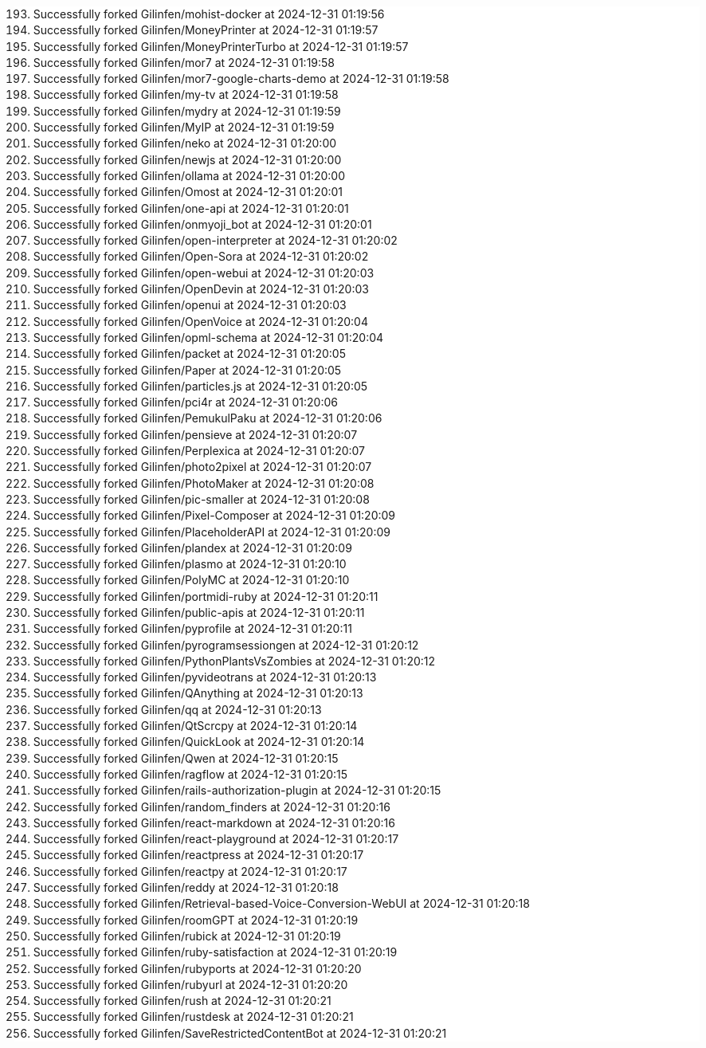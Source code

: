 193. Successfully forked Gilinfen/mohist-docker at 2024-12-31 01:19:56
194. Successfully forked Gilinfen/MoneyPrinter at 2024-12-31 01:19:57
195. Successfully forked Gilinfen/MoneyPrinterTurbo at 2024-12-31 01:19:57
196. Successfully forked Gilinfen/mor7 at 2024-12-31 01:19:58
197. Successfully forked Gilinfen/mor7-google-charts-demo at 2024-12-31 01:19:58
198. Successfully forked Gilinfen/my-tv at 2024-12-31 01:19:58
199. Successfully forked Gilinfen/mydry at 2024-12-31 01:19:59
200. Successfully forked Gilinfen/MyIP at 2024-12-31 01:19:59
201. Successfully forked Gilinfen/neko at 2024-12-31 01:20:00
202. Successfully forked Gilinfen/newjs at 2024-12-31 01:20:00
203. Successfully forked Gilinfen/ollama at 2024-12-31 01:20:00
204. Successfully forked Gilinfen/Omost at 2024-12-31 01:20:01
205. Successfully forked Gilinfen/one-api at 2024-12-31 01:20:01
206. Successfully forked Gilinfen/onmyoji_bot at 2024-12-31 01:20:01
207. Successfully forked Gilinfen/open-interpreter at 2024-12-31 01:20:02
208. Successfully forked Gilinfen/Open-Sora at 2024-12-31 01:20:02
209. Successfully forked Gilinfen/open-webui at 2024-12-31 01:20:03
210. Successfully forked Gilinfen/OpenDevin at 2024-12-31 01:20:03
211. Successfully forked Gilinfen/openui at 2024-12-31 01:20:03
212. Successfully forked Gilinfen/OpenVoice at 2024-12-31 01:20:04
213. Successfully forked Gilinfen/opml-schema at 2024-12-31 01:20:04
214. Successfully forked Gilinfen/packet at 2024-12-31 01:20:05
215. Successfully forked Gilinfen/Paper at 2024-12-31 01:20:05
216. Successfully forked Gilinfen/particles.js at 2024-12-31 01:20:05
217. Successfully forked Gilinfen/pci4r at 2024-12-31 01:20:06
218. Successfully forked Gilinfen/PemukulPaku at 2024-12-31 01:20:06
219. Successfully forked Gilinfen/pensieve at 2024-12-31 01:20:07
220. Successfully forked Gilinfen/Perplexica at 2024-12-31 01:20:07
221. Successfully forked Gilinfen/photo2pixel at 2024-12-31 01:20:07
222. Successfully forked Gilinfen/PhotoMaker at 2024-12-31 01:20:08
223. Successfully forked Gilinfen/pic-smaller at 2024-12-31 01:20:08
224. Successfully forked Gilinfen/Pixel-Composer at 2024-12-31 01:20:09
225. Successfully forked Gilinfen/PlaceholderAPI at 2024-12-31 01:20:09
226. Successfully forked Gilinfen/plandex at 2024-12-31 01:20:09
227. Successfully forked Gilinfen/plasmo at 2024-12-31 01:20:10
228. Successfully forked Gilinfen/PolyMC at 2024-12-31 01:20:10
229. Successfully forked Gilinfen/portmidi-ruby at 2024-12-31 01:20:11
230. Successfully forked Gilinfen/public-apis at 2024-12-31 01:20:11
231. Successfully forked Gilinfen/pyprofile at 2024-12-31 01:20:11
232. Successfully forked Gilinfen/pyrogramsessiongen at 2024-12-31 01:20:12
233. Successfully forked Gilinfen/PythonPlantsVsZombies at 2024-12-31 01:20:12
234. Successfully forked Gilinfen/pyvideotrans at 2024-12-31 01:20:13
235. Successfully forked Gilinfen/QAnything at 2024-12-31 01:20:13
236. Successfully forked Gilinfen/qq at 2024-12-31 01:20:13
237. Successfully forked Gilinfen/QtScrcpy at 2024-12-31 01:20:14
238. Successfully forked Gilinfen/QuickLook at 2024-12-31 01:20:14
239. Successfully forked Gilinfen/Qwen at 2024-12-31 01:20:15
240. Successfully forked Gilinfen/ragflow at 2024-12-31 01:20:15
241. Successfully forked Gilinfen/rails-authorization-plugin at 2024-12-31 01:20:15
242. Successfully forked Gilinfen/random_finders at 2024-12-31 01:20:16
243. Successfully forked Gilinfen/react-markdown at 2024-12-31 01:20:16
244. Successfully forked Gilinfen/react-playground at 2024-12-31 01:20:17
245. Successfully forked Gilinfen/reactpress at 2024-12-31 01:20:17
246. Successfully forked Gilinfen/reactpy at 2024-12-31 01:20:17
247. Successfully forked Gilinfen/reddy at 2024-12-31 01:20:18
248. Successfully forked Gilinfen/Retrieval-based-Voice-Conversion-WebUI at 2024-12-31 01:20:18
249. Successfully forked Gilinfen/roomGPT at 2024-12-31 01:20:19
250. Successfully forked Gilinfen/rubick at 2024-12-31 01:20:19
251. Successfully forked Gilinfen/ruby-satisfaction at 2024-12-31 01:20:19
252. Successfully forked Gilinfen/rubyports at 2024-12-31 01:20:20
253. Successfully forked Gilinfen/rubyurl at 2024-12-31 01:20:20
254. Successfully forked Gilinfen/rush at 2024-12-31 01:20:21
255. Successfully forked Gilinfen/rustdesk at 2024-12-31 01:20:21
256. Successfully forked Gilinfen/SaveRestrictedContentBot at 2024-12-31 01:20:21